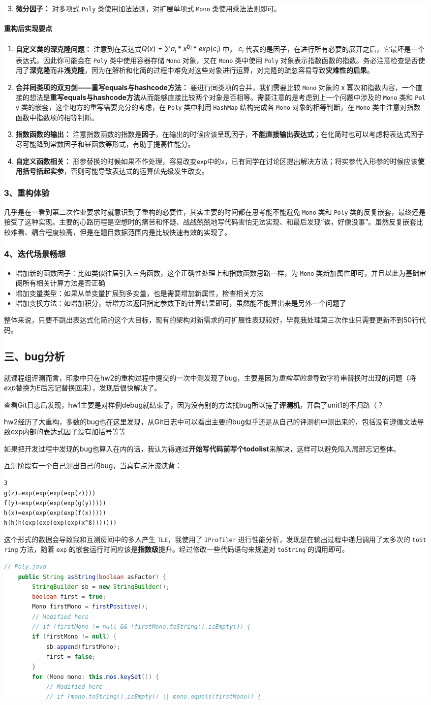 3. **微分因子：** 对多项式 `Poly` 类使用加法法则，对扩展单项式 `Mono` 类使用乘法法则即可。

#### 重构后实现要点


1. **自定义类的深克隆问题：** 注意到在表达式$Q(x)=\sum^{i} a_i*x^{b_i}*exp(c_i)$ 中， $c_{i}$ 代表的是因子，在进行所有必要的展开之后，它最坏是一个表达式。因此你可能会在 `Poly` 类中使用容器存储 `Mono` 对象，又在 `Mono` 类中使用 `Poly` 对象表示指数函数的指数。务必注意检查是否使用了**深克隆**而非**浅克隆**，因为在解析和化简的过程中难免对这些对象进行运算，对克隆的疏忽容易导致**灾难性的后果**。

2. **合并同类项的双刃剑——重写equals与hashcode方法：** 要进行同类项的合并，我们需要比较 `Mono` 对象的 x 幂次和指数内容，一个直接的想法是**重写equals与hashcode方法**从而能够直接比较两个对象是否相等。需要注意的是考虑到上一个问题中涉及的 `Mono` 类和 `Poly` 类的嵌套，这个地方的重写需要充分的考虑，在 `Poly` 类中利用 `HashMap` 结构完成各 `Mono` 对象的相等判断，在 `Mono` 类中注意对指数函数中指数项的相等判断。

3. **指数函数的输出：** 注意指数函数的指数是**因子**，在输出的时候应该呈现因子，**不能直接输出表达式**；在化简时也可以考虑将表达式因子尽可能降到常数因子和幂函数等形式，有助于提高性能分。

4. **自定义函数相关：** 形参替换的时候如果不作处理，容易改变`exp`中的`x`，已有同学在讨论区提出解决方法；将实参代入形参的时候应该**使用括号括起实参**，否则可能导致表达式的运算优先级发生改变。

### 3、重构体验

几乎是在一看到第二次作业要求时就意识到了重构的必要性，其实主要的时间都在思考能不能避免 `Mono` 类和 `Poly` 类的反复嵌套，最终还是接受了这种实现。主要的心路历程是空想时的痛苦和怀疑、战战兢兢地写代码害怕无法实现、和最后发现“诶，好像没事”。虽然反复嵌套比较难看、耦合程度较高，但是在题目数据范围内是比较快速有效的实现了。

### 4、迭代场景畅想

- 增加新的函数因子：比如类似往届引入三角函数，这个正确性处理上和指数函数思路一样，为 `Mono` 类新加属性即可，并且以此为基础审阅所有相关计算方法是否正确
- 增加变量类型：如果从单变量扩展到多变量，也是需要增加新属性，检查相关方法
- 增加变换方法：如增加积分，新增方法返回指定参数下的计算结果即可，虽然能不能算出来是另外一个问题了

整体来说，只要不跳出表达式化简的这个大目标，现有的架构对新需求的可扩展性表现较好，毕竟我处理第三次作业只需要更新不到50行代码。

## 三、bug分析

就课程组评测而言，印象中只在hw2的重构过程中提交的一次中测发现了bug，主要是因为*重构写的急*导致字符串替换时出现的问题（将*exp*替换为*E*后忘记替换回来），发现后很快解决了。

查看Git日志后发现，hw1主要是对样例debug就结束了，因为没有别的方法找bug所以搓了**评测机**，开启了unit1的不归路（？

hw2经历了大重构，多数的bug也在这里发现，从Git日志中可以看出主要的bug似乎还是从自己的评测机中测出来的，包括没有遵循文法导致exp内部的表达式因子没有加括号等等

如果把开发过程中发现的bug也算入在内的话，我认为得通过**开始写代码前写个todolist**来解决，这样可以避免陷入局部忘记整体。

互测阶段有一个自己测出自己的bug，当真有点汗流浃背：

```
3
g(z)=exp(exp(exp(exp(z))))
f(y)=exp(exp(exp(exp(g(y)))))
h(x)=exp(exp(exp(exp(f(x)))))
h(h(h(exp(exp(exp(exp(x^8)))))))
```

这个形式的数据会导致我和互测房间中的多人产生 `TLE`，我使用了 `JProfiler` 进行性能分析，发现是在输出过程中递归调用了太多次的 `toString` 方法，随着 `exp` 的嵌套运行时间应该是**指数级**提升。经过修改一些代码语句来规避对 `toString` 的调用即可。

```java
// Poly.java
    public String asString(boolean asFactor) {
        StringBuilder sb = new StringBuilder();
        boolean first = true;
        Mono firstMono = firstPositive();
        // Modified here
        // if (firstMono != null && !firstMono.toString().isEmpty()) { 
        if (firstMono != null) {
            sb.append(firstMono);
            first = false;
        }
        for (Mono mono: this.mos.keySet()) {
            // Modified here
            // if (mono.toString().isEmpty() || mono.equals(firstMono)) {
```